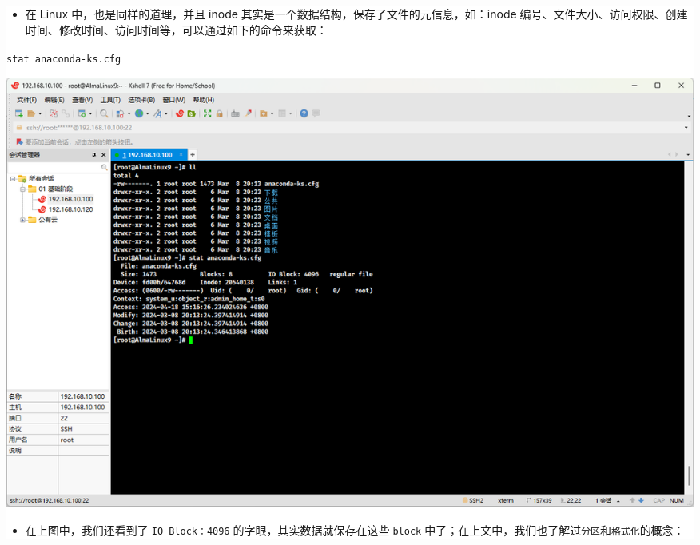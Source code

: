 * 在 Linux 中，也是同样的道理，并且 inode 其实是一个数据结构，保存了文件的元信息，如：inode 编号、文件大小、访问权限、创建时间、修改时间、访问时间等，可以通过如下的命令来获取：

```shell
stat anaconda-ks.cfg 
```

![image-20240418163110714](./assets/82.png)

* 在上图中，我们还看到了 `IO Block：4096` 的字眼，其实数据就保存在这些 `block` 中了；在上文中，我们也了解过`分区`和`格式化`的概念：
